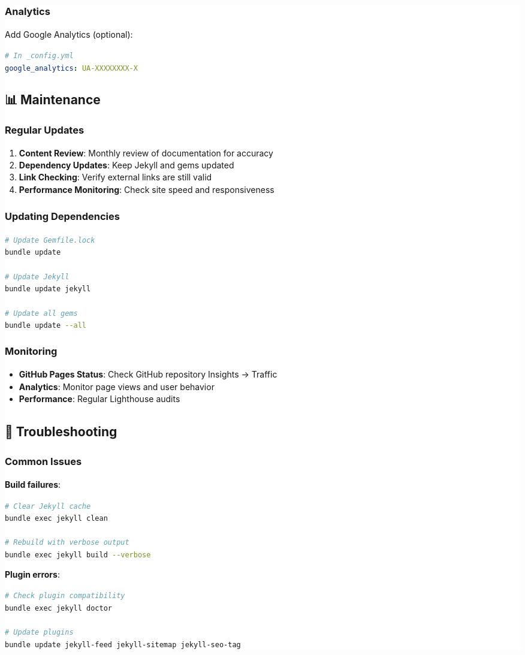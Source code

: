 ### Analytics

Add Google Analytics (optional):

```yaml
# In _config.yml
google_analytics: UA-XXXXXXXX-X
```

## 📊 Maintenance

### Regular Updates

1. **Content Review**: Monthly review of documentation for accuracy
2. **Dependency Updates**: Keep Jekyll and gems updated
3. **Link Checking**: Verify external links are still valid
4. **Performance Monitoring**: Check site speed and responsiveness

### Updating Dependencies

```bash
# Update Gemfile.lock
bundle update

# Update Jekyll
bundle update jekyll

# Update all gems
bundle update --all
```

### Monitoring

- **GitHub Pages Status**: Check GitHub repository Insights → Traffic
- **Analytics**: Monitor page views and user behavior
- **Performance**: Regular Lighthouse audits

## 🐛 Troubleshooting

### Common Issues

**Build failures**:
```bash
# Clear Jekyll cache
bundle exec jekyll clean

# Rebuild with verbose output
bundle exec jekyll build --verbose
```

**Plugin errors**:
```bash
# Check plugin compatibility
bundle exec jekyll doctor

# Update plugins
bundle update jekyll-feed jekyll-sitemap jekyll-seo-tag
```
